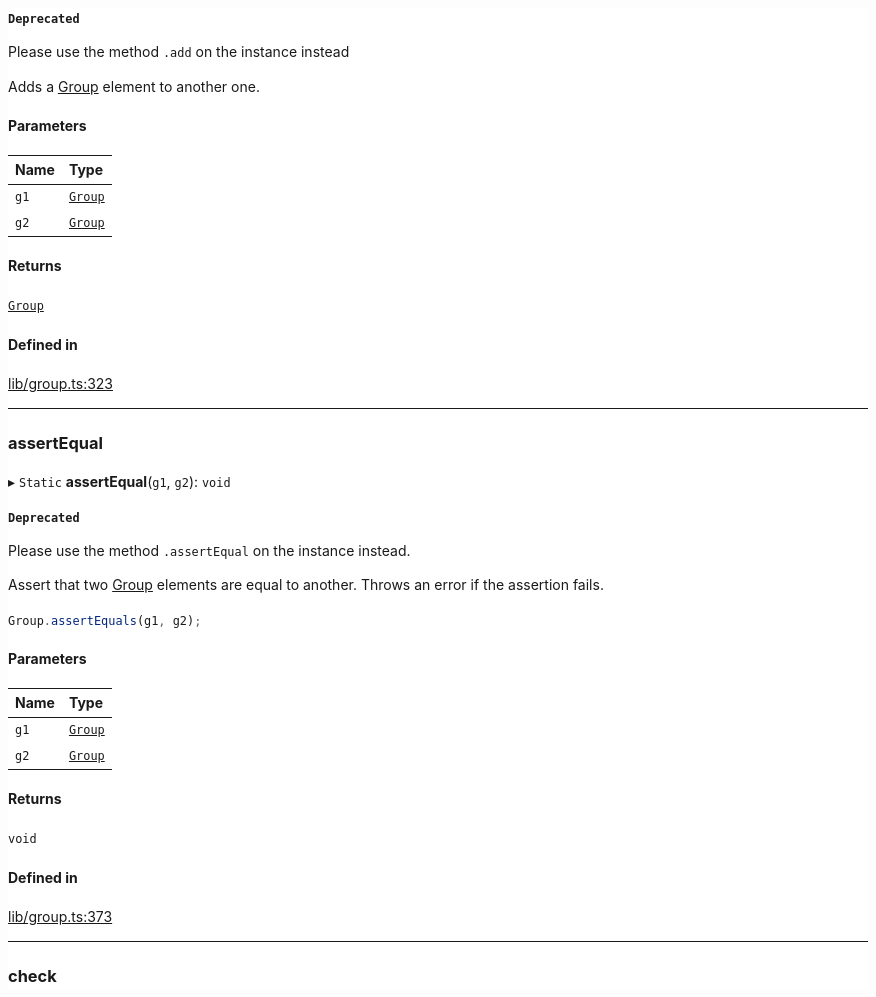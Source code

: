 **`Deprecated`**

Please use the method `.add` on the instance instead

Adds a [Group](Group.md) element to another one.

#### Parameters

| Name | Type |
| :------ | :------ |
| `g1` | [`Group`](Group.md) |
| `g2` | [`Group`](Group.md) |

#### Returns

[`Group`](Group.md)

#### Defined in

[lib/group.ts:323](https://github.com/o1-labs/rename-snarkyjs/blob/fec4d35f/src/lib/group.ts#L323)

___

### assertEqual

▸ `Static` **assertEqual**(`g1`, `g2`): `void`

**`Deprecated`**

Please use the method `.assertEqual` on the instance instead.

Assert that two [Group](Group.md) elements are equal to another.
Throws an error if the assertion fails.

```ts
Group.assertEquals(g1, g2);
```

#### Parameters

| Name | Type |
| :------ | :------ |
| `g1` | [`Group`](Group.md) |
| `g2` | [`Group`](Group.md) |

#### Returns

`void`

#### Defined in

[lib/group.ts:373](https://github.com/o1-labs/rename-snarkyjs/blob/fec4d35f/src/lib/group.ts#L373)

___

### check
